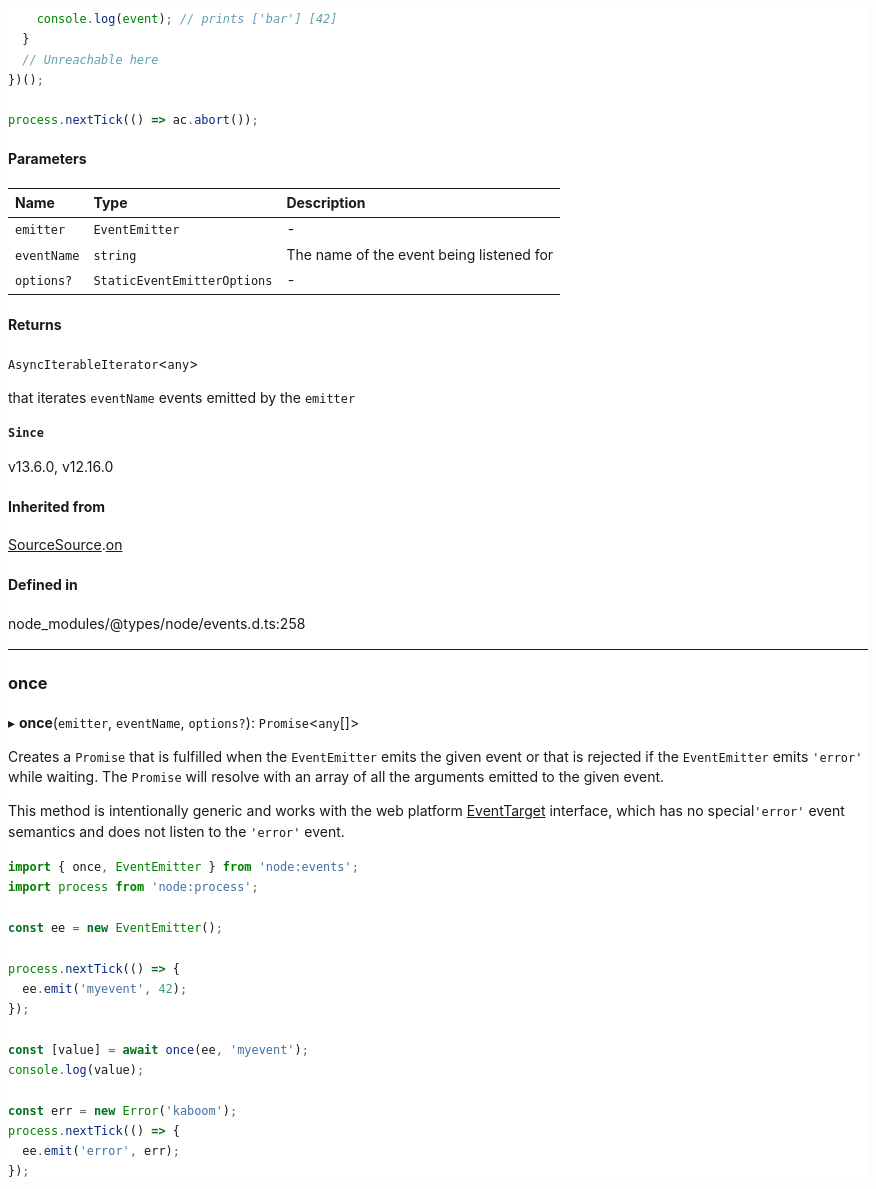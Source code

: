 ```js
    console.log(event); // prints ['bar'] [42]
  }
  // Unreachable here
})();

process.nextTick(() => ac.abort());
```

#### Parameters

| Name | Type | Description |
| :------ | :------ | :------ |
| `emitter` | `EventEmitter` | - |
| `eventName` | `string` | The name of the event being listened for |
| `options?` | `StaticEventEmitterOptions` | - |

#### Returns

`AsyncIterableIterator`<`any`\>

that iterates `eventName` events emitted by the `emitter`

**`Since`**

v13.6.0, v12.16.0

#### Inherited from

[SourceSource](sourceDestination.SourceSource.md).[on](sourceDestination.SourceSource.md#on-1)

#### Defined in

node_modules/@types/node/events.d.ts:258

___

### once

▸ **once**(`emitter`, `eventName`, `options?`): `Promise`<`any`[]\>

Creates a `Promise` that is fulfilled when the `EventEmitter` emits the given
event or that is rejected if the `EventEmitter` emits `'error'` while waiting.
The `Promise` will resolve with an array of all the arguments emitted to the
given event.

This method is intentionally generic and works with the web platform [EventTarget](https://dom.spec.whatwg.org/#interface-eventtarget) interface, which has no special`'error'` event
semantics and does not listen to the `'error'` event.

```js
import { once, EventEmitter } from 'node:events';
import process from 'node:process';

const ee = new EventEmitter();

process.nextTick(() => {
  ee.emit('myevent', 42);
});

const [value] = await once(ee, 'myevent');
console.log(value);

const err = new Error('kaboom');
process.nextTick(() => {
  ee.emit('error', err);
});
```